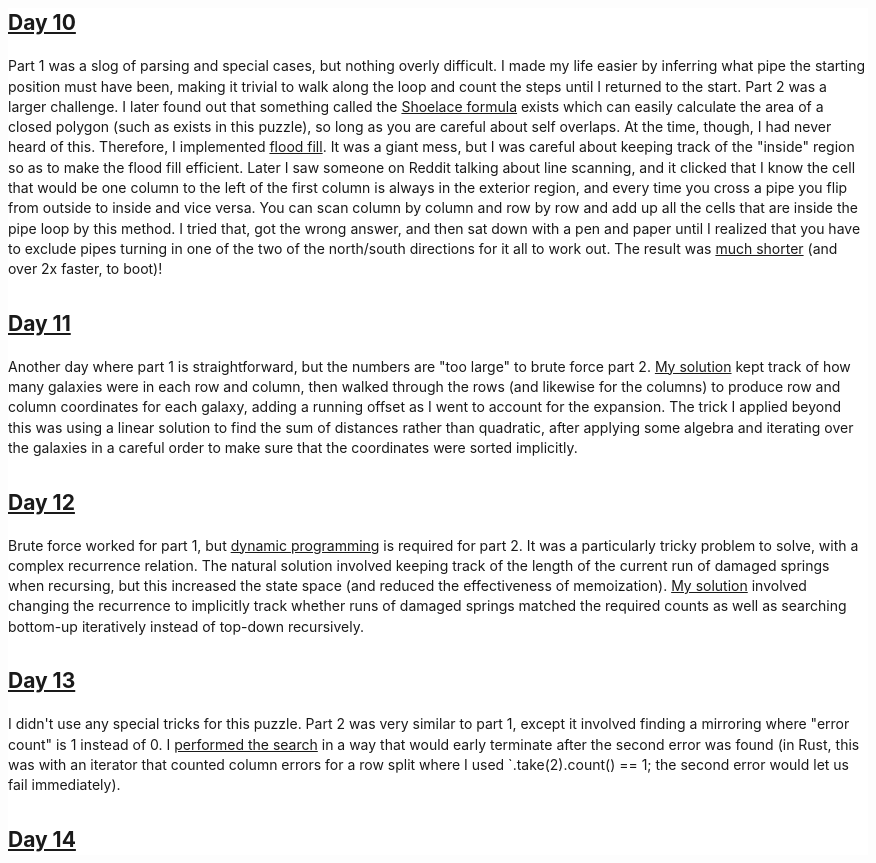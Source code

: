 ## [Day 10](https://adventofcode.com/2023/day/10)

Part 1 was a slog of parsing and special cases, but nothing overly difficult. I made my life easier by inferring what pipe the starting position must have been, making it trivial to walk along the loop and count the steps until I returned to the start. Part 2 was a larger challenge. I later found out that something called the [Shoelace formula](https://en.wikipedia.org/wiki/Shoelace_formula) exists which can easily calculate the area of a closed polygon (such as exists in this puzzle), so long as you are careful about self overlaps. At the time, though, I had never heard of this. Therefore, I implemented [flood fill](https://github.com/kcaffrey/aoc2023/blob/086ae68bbe2a015728b8eb3fd624c788a69d2209/src/bin/10.rs#L15). It was a giant mess, but I was careful about keeping track of the "inside" region so as to make the flood fill efficient. Later I saw someone on Reddit talking about line scanning, and it clicked that I know the cell that would be one column to the left of the first column is always in the exterior region, and every time you cross a pipe you flip from outside to inside and vice versa. You can scan column by column and row by row and add up all the cells that are inside the pipe loop by this method. I tried that, got the wrong answer, and then sat down with a pen and paper until I realized that you have to exclude pipes turning in one of the two of the north/south directions for it all to work out. The result was [much shorter](https://github.com/kcaffrey/aoc2023/blob/d4d8323b3cbfd4977490baad8ff0669852ef2332/src/bin/10.rs#L13) (and over 2x faster, to boot)!

## [Day 11](https://adventofcode.com/2023/day/11)

Another day where part 1 is straightforward, but the numbers are "too large" to brute force part 2. [My solution](https://github.com/kcaffrey/aoc2023/blob/main/src/bin/11.rs) kept track of how many galaxies were in each row and column, then walked through the rows (and likewise for the columns) to produce row and column coordinates for each galaxy, adding a running offset as I went to account for the expansion. The trick I applied beyond this was using a linear solution to find the sum of distances rather than quadratic, after applying some algebra and iterating over the galaxies in a careful order to make sure that the coordinates were sorted implicitly.

## [Day 12](https://adventofcode.com/2023/day/12)

Brute force worked for part 1, but [dynamic programming](https://en.wikipedia.org/wiki/Dynamic_programming#Computer_science) is required for part 2. It was a particularly tricky problem to solve, with a complex recurrence relation. The natural solution involved keeping track of the length of the current run of damaged springs when recursing, but this increased the state space (and reduced the effectiveness of memoization). [My solution](https://github.com/kcaffrey/aoc2023/blob/main/src/bin/12.rs) involved changing the recurrence to implicitly track whether runs of damaged springs matched the required counts as well as searching bottom-up iteratively instead of top-down recursively.

## [Day 13](https://adventofcode.com/2023/day/13)

I didn't use any special tricks for this puzzle. Part 2 was very similar to part 1, except it involved finding a mirroring where "error count" is 1 instead of 0. I [performed the search](https://github.com/kcaffrey/aoc2023/blob/main/src/bin/13.rs) in a way that would early terminate after the second error was found (in Rust, this was with an iterator that counted column errors for a row split where I used `.take(2).count() == 1; the second error would let us fail immediately).

## [Day 14](https://adventofcode.com/2023/day/14)
